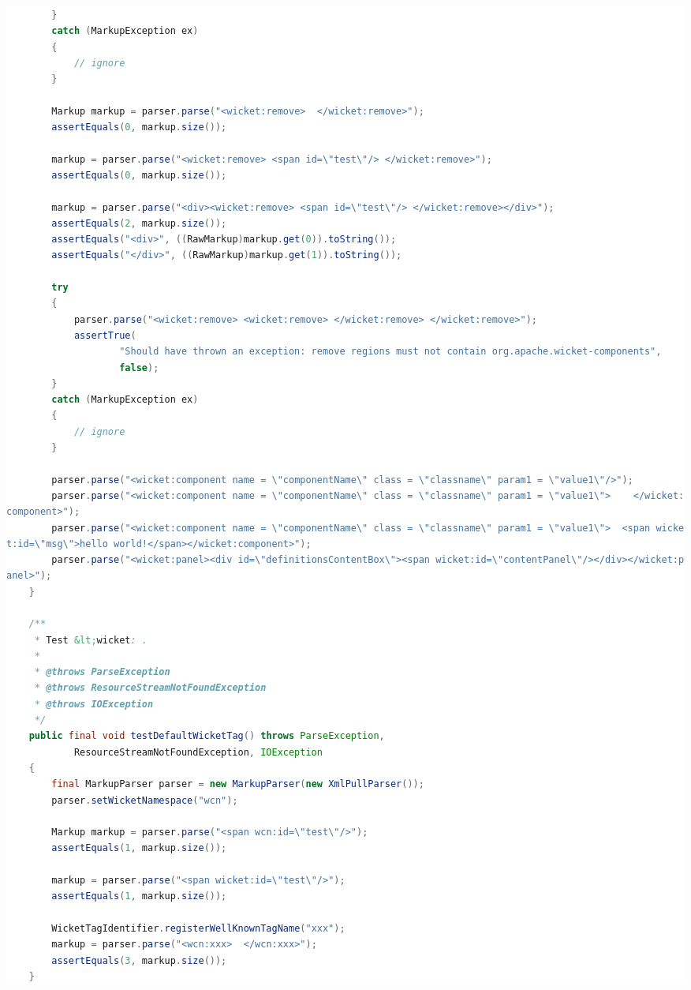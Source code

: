 ```java
		}
		catch (MarkupException ex)
		{
			// ignore
		}

		Markup markup = parser.parse("<wicket:remove>  </wicket:remove>");
		assertEquals(0, markup.size());

		markup = parser.parse("<wicket:remove> <span id=\"test\"/> </wicket:remove>");
		assertEquals(0, markup.size());

		markup = parser.parse("<div><wicket:remove> <span id=\"test\"/> </wicket:remove></div>");
		assertEquals(2, markup.size());
		assertEquals("<div>", ((RawMarkup)markup.get(0)).toString());
		assertEquals("</div>", ((RawMarkup)markup.get(1)).toString());

		try
		{
			parser.parse("<wicket:remove> <wicket:remove> </wicket:remove> </wicket:remove>");
			assertTrue(
					"Should have thrown an exception: remove regions must not contain org.apache.wicket-components",
					false);
		}
		catch (MarkupException ex)
		{
			// ignore
		}

		parser.parse("<wicket:component name = \"componentName\" class = \"classname\" param1 = \"value1\"/>");
		parser.parse("<wicket:component name = \"componentName\" class = \"classname\" param1 = \"value1\">    </wicket:component>");
		parser.parse("<wicket:component name = \"componentName\" class = \"classname\" param1 = \"value1\">  <span wicket:id=\"msg\">hello world!</span></wicket:component>");
		parser.parse("<wicket:panel><div id=\"definitionsContentBox\"><span wicket:id=\"contentPanel\"/></div></wicket:panel>");
	}

	/**
	 * Test &lt;wicket: .
	 * 
	 * @throws ParseException
	 * @throws ResourceStreamNotFoundException
	 * @throws IOException
	 */
	public final void testDefaultWicketTag() throws ParseException,
			ResourceStreamNotFoundException, IOException
	{
		final MarkupParser parser = new MarkupParser(new XmlPullParser());
		parser.setWicketNamespace("wcn");

		Markup markup = parser.parse("<span wcn:id=\"test\"/>");
		assertEquals(1, markup.size());

		markup = parser.parse("<span wicket:id=\"test\"/>");
		assertEquals(1, markup.size());

		WicketTagIdentifier.registerWellKnownTagName("xxx");
		markup = parser.parse("<wcn:xxx>  </wcn:xxx>");
		assertEquals(3, markup.size());
	}
```